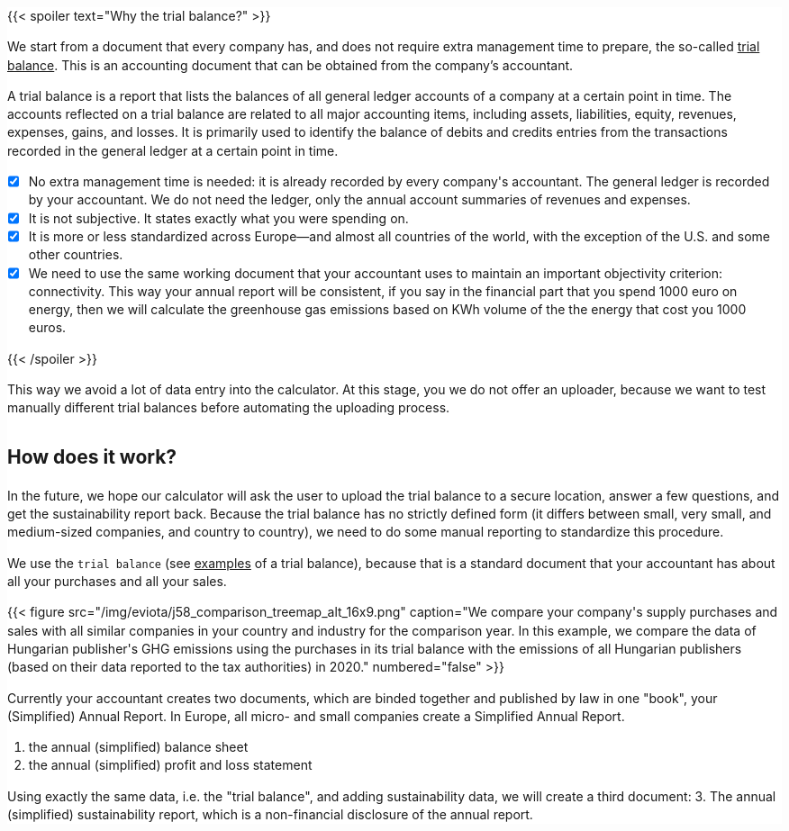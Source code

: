 {{< spoiler text="Why the trial balance?" >}}

We start from a document that every company has, and does not require extra management time to prepare, the so-called [trial balance](https://corporatefinanceinstitute.com/resources/accounting/trial-balance/). This is an accounting document that can be obtained from the company’s accountant.

A trial balance is a report that lists the balances of all general ledger accounts of a company at a certain point in time. The accounts reflected on a trial balance are related to all major accounting items, including assets, liabilities, equity, revenues, expenses, gains, and losses. It is primarily used to identify the balance of debits and credits entries from the transactions recorded in the general ledger at a certain point in time.


- [x] No extra management time is needed: it is already recorded by every company's accountant. The general ledger is recorded by your accountant. We do not need the ledger, only the annual account summaries of revenues and expenses.
- [x] It is not subjective.  It states exactly what you were spending on.
- [x] It is more or less standardized across Europe—and almost all countries of the world, with the exception of the U.S. and some other countries.
- [x] We need to use the same working document that your accountant uses to maintain an important objectivity criterion: connectivity. This way your annual report will be consistent, if you say in the financial part that you spend 1000 euro on energy, then we will calculate the greenhouse gas emissions based on KWh volume of the the energy that cost you 1000 euros.

{{< /spoiler >}}

This way we avoid a lot of data entry into the calculator. At this stage, you we do not offer an uploader, because we want to test manually different trial balances before automating the uploading process.

## How does it work?

In the future, we hope our calculator will ask the user to upload the trial balance to a secure location, answer a few questions, and get the sustainability report back. Because the trial balance has no strictly defined form (it differs between small, very small, and medium-sized companies, and country to country), we need to do some manual reporting to standardize this procedure.

We use the `trial balance` (see [examples](https://www.wallstreetmojo.com/trial-balance-examples/) of a trial balance), because that is a standard document that your accountant has about all your purchases and all your sales. 

<td style="text-align: center;">{{< figure src="/img/eviota/j58_comparison_treemap_alt_16x9.png" caption="We compare your company's supply purchases and sales with all similar companies in your country and industry for the comparison year. In this example, we compare the data of Hungarian publisher's GHG emissions using the purchases in its trial balance with the emissions of all Hungarian publishers (based on their data reported to the tax authorities) in 2020." numbered="false" >}}</td>

Currently your accountant creates two documents, which are binded together and published by law in one "book", your (Simplified) Annual Report. In Europe, all micro- and small companies create a Simplified Annual Report.
1. the annual (simplified) balance sheet
2. the annual (simplified) profit and loss statement

Using exactly the same data, i.e. the "trial balance", and adding sustainability data, we will create a third document:
3. The annual (simplified) sustainability report, which is a non-financial disclosure of the annual report.
